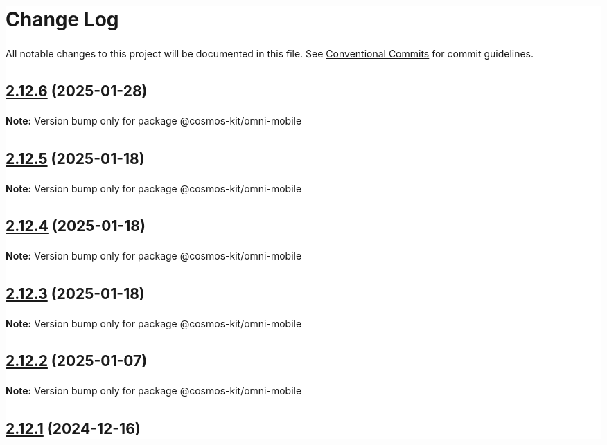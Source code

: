 # Change Log

All notable changes to this project will be documented in this file.
See [Conventional Commits](https://conventionalcommits.org) for commit guidelines.

## [2.12.6](https://github.com/hyperweb-io/cosmos-kit/compare/@cosmos-kit/omni-mobile@2.12.5...@cosmos-kit/omni-mobile@2.12.6) (2025-01-28)

**Note:** Version bump only for package @cosmos-kit/omni-mobile





## [2.12.5](https://github.com/hyperweb-io/cosmos-kit/compare/@cosmos-kit/omni-mobile@2.12.4...@cosmos-kit/omni-mobile@2.12.5) (2025-01-18)

**Note:** Version bump only for package @cosmos-kit/omni-mobile





## [2.12.4](https://github.com/hyperweb-io/cosmos-kit/compare/@cosmos-kit/omni-mobile@2.12.3...@cosmos-kit/omni-mobile@2.12.4) (2025-01-18)

**Note:** Version bump only for package @cosmos-kit/omni-mobile





## [2.12.3](https://github.com/hyperweb-io/cosmos-kit/compare/@cosmos-kit/omni-mobile@2.12.2...@cosmos-kit/omni-mobile@2.12.3) (2025-01-18)

**Note:** Version bump only for package @cosmos-kit/omni-mobile





## [2.12.2](https://github.com/hyperweb-io/cosmos-kit/compare/@cosmos-kit/omni-mobile@2.12.1...@cosmos-kit/omni-mobile@2.12.2) (2025-01-07)

**Note:** Version bump only for package @cosmos-kit/omni-mobile





## [2.12.1](https://github.com/hyperweb-io/cosmos-kit/compare/@cosmos-kit/omni-mobile@2.12.0...@cosmos-kit/omni-mobile@2.12.1) (2024-12-16)
